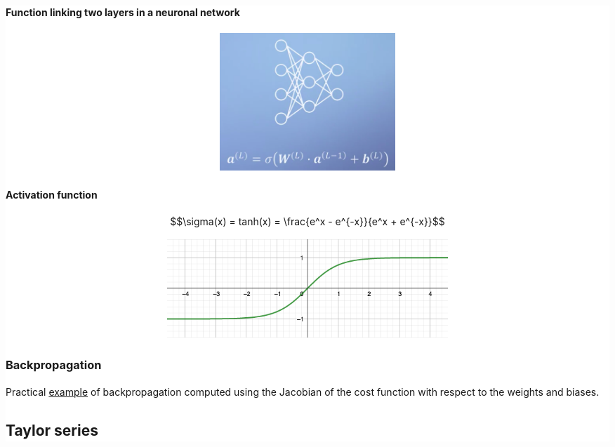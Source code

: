 #### Function linking two layers in a neuronal network
<div align="center">
<img width="250" src="assets/generic_neuron_function.png"/>
</div>

#### Activation function

$$\sigma(x) = tanh(x) = \frac{e^x - e^{-x}}{e^x + e^{-x}}$$

<div align="center">
<img width="400" src="assets/sigma_function.png"/>
</div>

### Backpropagation

Practical [example](backpropagation-example/Backpropagation.md) of backpropagation computed using the Jacobian of the cost function with respect to the weights and biases.

<div class="page-break"/>

## Taylor series
